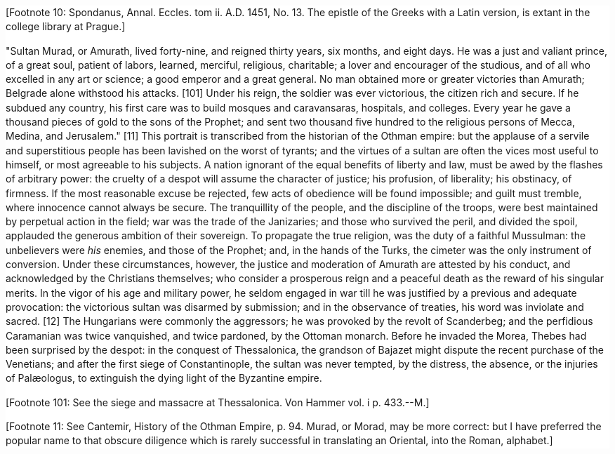 [Footnote 10: Spondanus, Annal. Eccles. tom ii. A.D. 1451, No. 13. The
epistle of the Greeks with a Latin version, is extant in the college
library at Prague.]

"Sultan Murad, or Amurath, lived forty-nine, and reigned thirty years,
six months, and eight days. He was a just and valiant prince, of a great
soul, patient of labors, learned, merciful, religious, charitable; a
lover and encourager of the studious, and of all who excelled in any art
or science; a good emperor and a great general. No man obtained more or
greater victories than Amurath; Belgrade alone withstood his attacks. [101]
Under his reign, the soldier was ever victorious, the citizen rich and
secure. If he subdued any country, his first care was to build mosques
and caravansaras, hospitals, and colleges. Every year he gave a thousand
pieces of gold to the sons of the Prophet; and sent two thousand five
hundred to the religious persons of Mecca, Medina, and Jerusalem." [11]
This portrait is transcribed from the historian of the Othman empire:
but the applause of a servile and superstitious people has been lavished
on the worst of tyrants; and the virtues of a sultan are often the vices
most useful to himself, or most agreeable to his subjects. A nation
ignorant of the equal benefits of liberty and law, must be awed by the
flashes of arbitrary power: the cruelty of a despot will assume the
character of justice; his profusion, of liberality; his obstinacy,
of firmness. If the most reasonable excuse be rejected, few acts of
obedience will be found impossible; and guilt must tremble, where
innocence cannot always be secure. The tranquillity of the people, and
the discipline of the troops, were best maintained by perpetual action
in the field; war was the trade of the Janizaries; and those who
survived the peril, and divided the spoil, applauded the generous
ambition of their sovereign. To propagate the true religion, was the
duty of a faithful Mussulman: the unbelievers were _his_ enemies, and
those of the Prophet; and, in the hands of the Turks, the cimeter was
the only instrument of conversion. Under these circumstances, however,
the justice and moderation of Amurath are attested by his conduct, and
acknowledged by the Christians themselves; who consider a prosperous
reign and a peaceful death as the reward of his singular merits. In the
vigor of his age and military power, he seldom engaged in war till he
was justified by a previous and adequate provocation: the victorious
sultan was disarmed by submission; and in the observance of treaties,
his word was inviolate and sacred. [12] The Hungarians were commonly
the aggressors; he was provoked by the revolt of Scanderbeg; and the
perfidious Caramanian was twice vanquished, and twice pardoned, by the
Ottoman monarch. Before he invaded the Morea, Thebes had been surprised
by the despot: in the conquest of Thessalonica, the grandson of Bajazet
might dispute the recent purchase of the Venetians; and after the first
siege of Constantinople, the sultan was never tempted, by the distress,
the absence, or the injuries of Palæologus, to extinguish the dying
light of the Byzantine empire.

[Footnote 101: See the siege and massacre at Thessalonica. Von Hammer vol.
i p. 433.--M.]

[Footnote 11: See Cantemir, History of the Othman Empire, p. 94. Murad,
or Morad, may be more correct: but I have preferred the popular name
to that obscure diligence which is rarely successful in translating an
Oriental, into the Roman, alphabet.]
